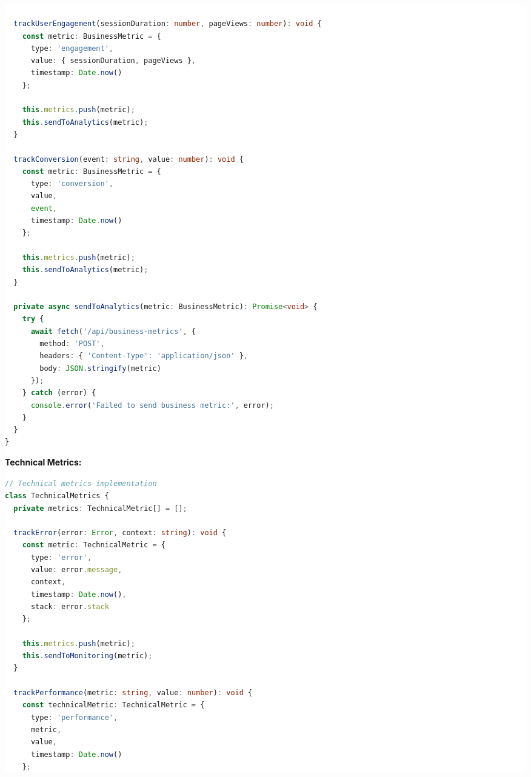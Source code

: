```typescript
  
  trackUserEngagement(sessionDuration: number, pageViews: number): void {
    const metric: BusinessMetric = {
      type: 'engagement',
      value: { sessionDuration, pageViews },
      timestamp: Date.now()
    };
    
    this.metrics.push(metric);
    this.sendToAnalytics(metric);
  }
  
  trackConversion(event: string, value: number): void {
    const metric: BusinessMetric = {
      type: 'conversion',
      value,
      event,
      timestamp: Date.now()
    };
    
    this.metrics.push(metric);
    this.sendToAnalytics(metric);
  }
  
  private async sendToAnalytics(metric: BusinessMetric): Promise<void> {
    try {
      await fetch('/api/business-metrics', {
        method: 'POST',
        headers: { 'Content-Type': 'application/json' },
        body: JSON.stringify(metric)
      });
    } catch (error) {
      console.error('Failed to send business metric:', error);
    }
  }
}
```

**Technical Metrics:**
```typescript
// Technical metrics implementation
class TechnicalMetrics {
  private metrics: TechnicalMetric[] = [];
  
  trackError(error: Error, context: string): void {
    const metric: TechnicalMetric = {
      type: 'error',
      value: error.message,
      context,
      timestamp: Date.now(),
      stack: error.stack
    };
    
    this.metrics.push(metric);
    this.sendToMonitoring(metric);
  }
  
  trackPerformance(metric: string, value: number): void {
    const technicalMetric: TechnicalMetric = {
      type: 'performance',
      metric,
      value,
      timestamp: Date.now()
    };
```